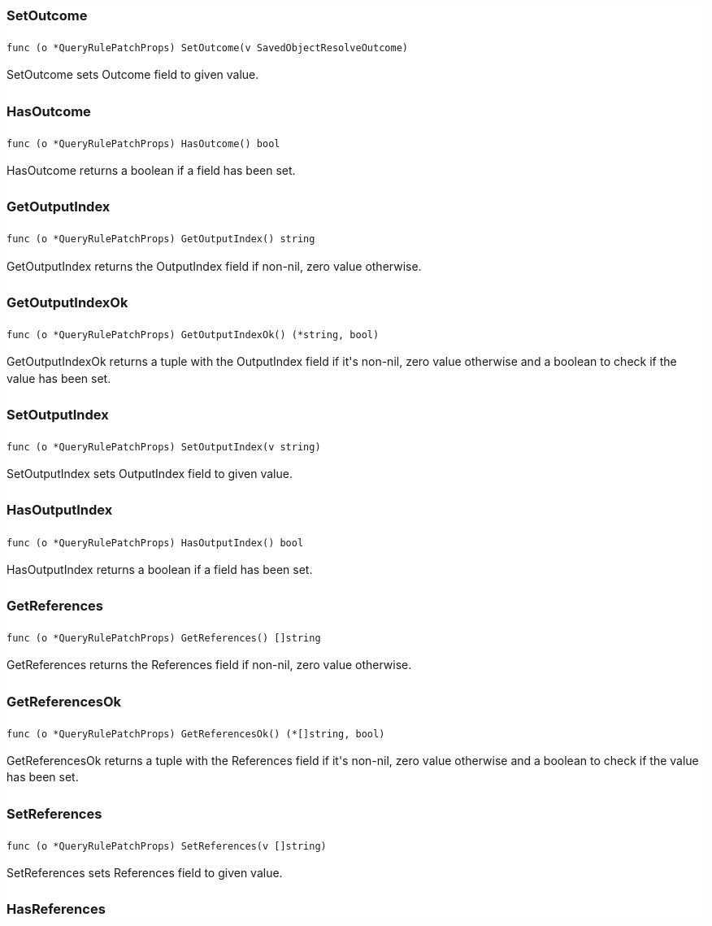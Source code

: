 ### SetOutcome

`func (o *QueryRulePatchProps) SetOutcome(v SavedObjectResolveOutcome)`

SetOutcome sets Outcome field to given value.

### HasOutcome

`func (o *QueryRulePatchProps) HasOutcome() bool`

HasOutcome returns a boolean if a field has been set.

### GetOutputIndex

`func (o *QueryRulePatchProps) GetOutputIndex() string`

GetOutputIndex returns the OutputIndex field if non-nil, zero value otherwise.

### GetOutputIndexOk

`func (o *QueryRulePatchProps) GetOutputIndexOk() (*string, bool)`

GetOutputIndexOk returns a tuple with the OutputIndex field if it's non-nil, zero value otherwise
and a boolean to check if the value has been set.

### SetOutputIndex

`func (o *QueryRulePatchProps) SetOutputIndex(v string)`

SetOutputIndex sets OutputIndex field to given value.

### HasOutputIndex

`func (o *QueryRulePatchProps) HasOutputIndex() bool`

HasOutputIndex returns a boolean if a field has been set.

### GetReferences

`func (o *QueryRulePatchProps) GetReferences() []string`

GetReferences returns the References field if non-nil, zero value otherwise.

### GetReferencesOk

`func (o *QueryRulePatchProps) GetReferencesOk() (*[]string, bool)`

GetReferencesOk returns a tuple with the References field if it's non-nil, zero value otherwise
and a boolean to check if the value has been set.

### SetReferences

`func (o *QueryRulePatchProps) SetReferences(v []string)`

SetReferences sets References field to given value.

### HasReferences
